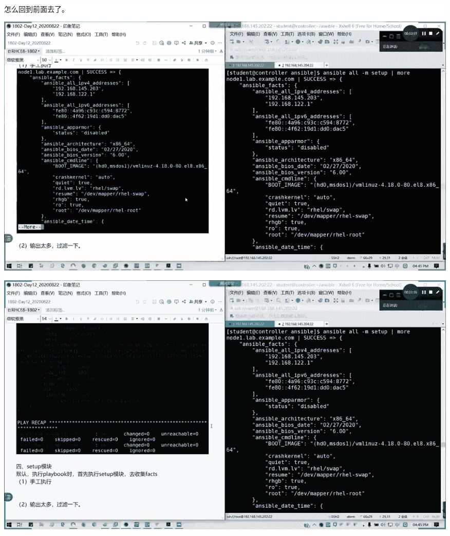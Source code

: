 怎么回到前面去了。

![](img/893ee3f8bd51924c8b66730cc0847e35_91.png)

![](img/893ee3f8bd51924c8b66730cc0847e35_92.png)
